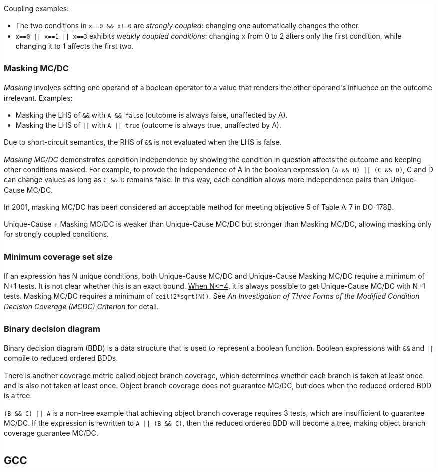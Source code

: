 Coupling examples:

* The two conditions in `x==0 && x!=0` are _strongly coupled_: changing one automatically changes the other.
* `x==0 || x==1 || x==3` exhibits _weakly coupled conditions_: changing x from 0 to 2 alters only the first condition, while changing it to 1 affects the first two.

### Masking MC/DC

_Masking_ involves setting one operand of a boolean operator to a value that renders the other operand's influence on the outcome irrelevant.
Examples:

* Masking the LHS of `&&` with `A && false` (outcome is always false, unaffected by A).
* Masking the LHS of `||` with `A || true` (outcome is always true, unaffected by A).

Due to short-circuit semantics, the RHS of `&&` is not evaluated when the LHS is false. 

_Masking MC/DC_ demonstrates condition independence by showing the condition in question affects the outcome and keeping other conditions masked.
For example, to provde the independence of A in the boolean expression `(A && B) || (C && D)`, C and D can change values as long as `C && D` remains false.
In this way, each condition allows more independence pairs than Unique-Cause MC/DC.

In 2001, masking MC/DC has been considered an acceptable method for meeting objective 5 of Table A-7 in DO-178B.

Unique-Cause + Masking MC/DC is weaker than Unique-Cause MC/DC but stronger than Masking MC/DC, allowing masking only for strongly coupled conditions.

### Minimum coverage set size

If an expression has N unique conditions, both Unique-Cause MC/DC and Unique-Cause Masking MC/DC require a minimum of N+1 tests.
It is not clear whether this is an exact bound.
[When N<=4](https://math.stackexchange.com/questions/1645578/is-it-always-possible-to-get-mc-dc-coverage-on-an-n-input-boolean-function-wit), it is always possible to get Unique-Cause MC/DC with N+1 tests.
Masking MC/DC requires a minimum of `ceil(2*sqrt(N))`. See _An Investigation of Three Forms of the Modified Condition Decision Coverage (MCDC) Criterion_ for detail.

### Binary decision diagram

Binary decision diagram (BDD) is a data structure that is used to represent a boolean function.
Boolean expressions with `&&` and `||` compile to reduced ordered BDDs.

There is another coverage metric called object branch coverage, which determines whether each branch is taken at least once and is also not taken at least once.
Object branch coverage does not guarantee MC/DC, but does when the reduced ordered BDD is a tree.

`(B && C) || A` is a non-tree example that achieving object branch coverage requires 3 tests, which are insufficient to guarantee MC/DC.
If the expression is rewritten to `A || (B && C)`, then the reduced ordered BDD will become a tree, making object branch coverage guarantee MC/DC.

## GCC
